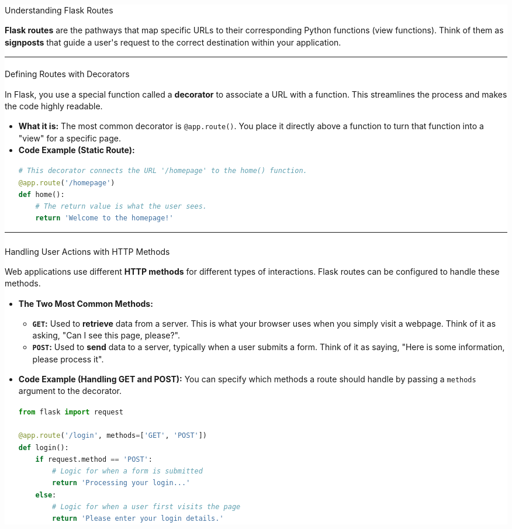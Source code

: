 
### 

Understanding Flask Routes

**Flask routes** are the pathways that map specific URLs to their corresponding Python functions (view functions). Think of them as **signposts** that guide a user's request to the correct destination within your application.

-----

#### 

Defining Routes with Decorators

In Flask, you use a special function called a **decorator** to associate a URL with a function. This streamlines the process and makes the code highly readable.

  * **What it is:** The most common decorator is `@app.route()`. You place it directly above a function to turn that function into a "view" for a specific page.
  * **Code Example (Static Route):**
    ```python
    # This decorator connects the URL '/homepage' to the home() function.
    @app.route('/homepage')
    def home():
        # The return value is what the user sees.
        return 'Welcome to the homepage!'
    ```

-----

### 

Handling User Actions with HTTP Methods

Web applications use different **HTTP methods** for different types of interactions. Flask routes can be configured to handle these methods.

  * **The Two Most Common Methods:**

      * **`GET`:** Used to **retrieve** data from a server. This is what your browser uses when you simply visit a webpage. Think of it as asking, "Can I see this page, please?".
      * **`POST`:** Used to **send** data to a server, typically when a user submits a form. Think of it as saying, "Here is some information, please process it".

  * **Code Example (Handling GET and POST):**
    You can specify which methods a route should handle by passing a `methods` argument to the decorator.

    ```python
    from flask import request

    @app.route('/login', methods=['GET', 'POST'])
    def login():
        if request.method == 'POST':
            # Logic for when a form is submitted
            return 'Processing your login...'
        else:
            # Logic for when a user first visits the page
            return 'Please enter your login details.'
    ```
